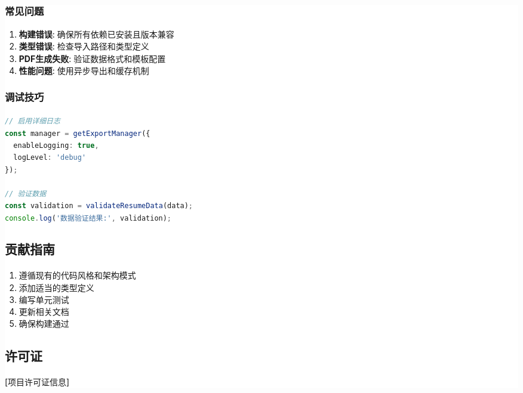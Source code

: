 ### 常见问题

1. **构建错误**: 确保所有依赖已安装且版本兼容
2. **类型错误**: 检查导入路径和类型定义
3. **PDF生成失败**: 验证数据格式和模板配置
4. **性能问题**: 使用异步导出和缓存机制

### 调试技巧

```typescript
// 启用详细日志
const manager = getExportManager({
  enableLogging: true,
  logLevel: 'debug'
});

// 验证数据
const validation = validateResumeData(data);
console.log('数据验证结果:', validation);
```

## 贡献指南

1. 遵循现有的代码风格和架构模式
2. 添加适当的类型定义
3. 编写单元测试
4. 更新相关文档
5. 确保构建通过

## 许可证

[项目许可证信息]